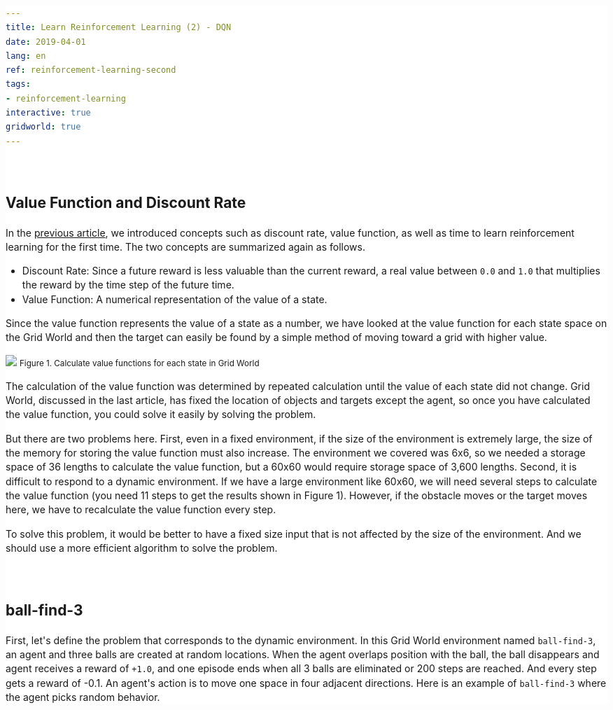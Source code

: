 ```yaml
---
title: Learn Reinforcement Learning (2) - DQN
date: 2019-04-01
lang: en
ref: reinforcement-learning-second
tags:
- reinforcement-learning
interactive: true
gridworld: true
---
```


&nbsp;
## Value Function and Discount Rate

In the [previous article](<https://greentec.github.io/reinforcement-learning-first-en/>), we introduced concepts such as discount rate, value function, as well as time to learn reinforcement learning for the first time. The two concepts are summarized again as follows.

* Discount Rate: Since a future reward is less valuable than the current reward, a real value between `0.0` and `1.0` that multiplies the reward by the time step of the future time.
* Value Function: A numerical representation of the value of a state.

Since the value function represents the value of a state as a number, we have looked at the value function for each state space on the Grid World and then the target can easily be found by a simple method of moving toward a grid with higher value.

![](<../images/rl2_0.png>)
<small>Figure 1. Calculate value functions for each state in Grid World</small>

The calculation of the value function was determined by repeated calculation until the value of each state did not change. Grid World, discussed in the last article, has fixed the location of objects and targets except the agent, so once you have calculated the value function, you could solve it easily by solving the problem.

But there are two problems here. First, even in a fixed environment, if the size of the environment is extremely large, the size of the memory for storing the value function must also increase. The environment we covered was 6x6, so we needed a storage space of 36 lengths to calculate the value function, but a 60x60 would require storage space of 3,600 lengths. Second, it is difficult to respond to a dynamic environment. If we have a large environment like 60x60, we will need several steps to calculate the value function (you need 11 steps to get the results shown in Figure 1). However, if the obstacle moves or the target moves here, we have to recalculate the value function every step.

To solve this problem, it would be better to have a fixed size input that is not affected by the size of the environment. And we should use a more efficient algorithm to solve the problem.

&nbsp;
## ball-find-3

First, let's define the problem that corresponds to the dynamic environment. In this Grid World environment named `ball-find-3`, an agent and three balls are created at random locations. When the agent overlaps position with the ball, the ball disappears and agent receives a reward of `+1.0`, and one episode ends when all 3 balls are eliminated or 200 steps are reached. And every step gets a reward of -0.1. An agent's action is to move one space in four adjacent directions. Here is an example of `ball-find-3` where the agent picks random behavior.

